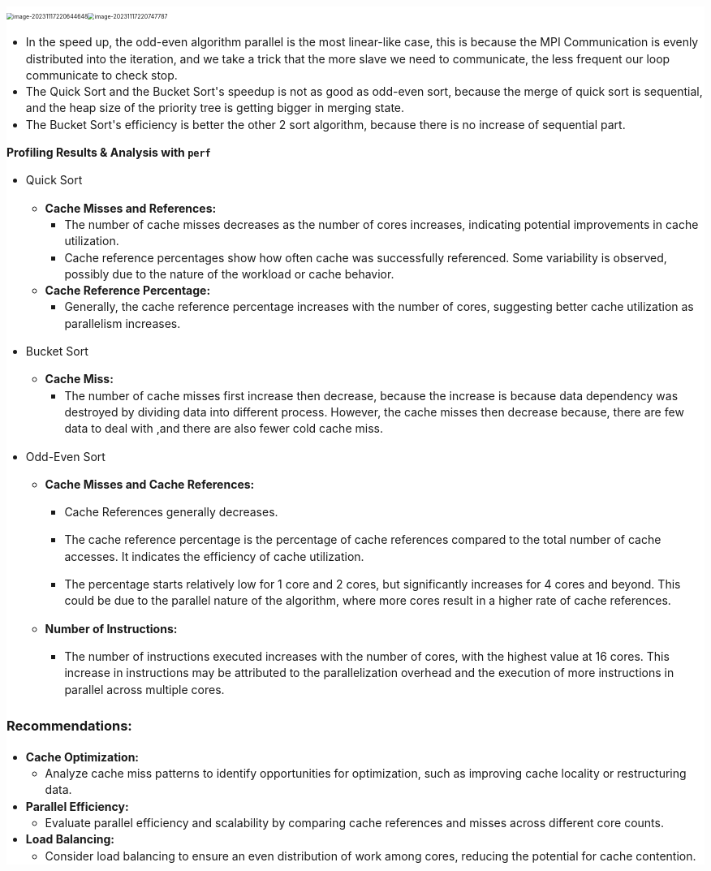 <img src=".\img\speedup" alt="image-20231117220644648" style="zoom:50%;" /><img src=".\img\efficency" alt="image-20231117220747787" style="zoom:50%;" />

- In the speed up, the odd-even algorithm parallel is the most linear-like case, this is because the MPI Communication is evenly distributed into the iteration, and we take a trick that the more slave we need to communicate, the less frequent our loop communicate to check stop. 
- The Quick Sort and the Bucket Sort's speedup is not as good as odd-even sort, because the merge of quick sort is sequential, and the heap size of the priority tree is getting bigger in merging state. 
- The Bucket Sort's efficiency is better the other 2 sort algorithm, because there is no increase of sequential part. 

**Profiling Results & Analysis with `perf`**

- Quick Sort
  - **Cache Misses and References:**
    - The number of cache misses decreases as the number of cores increases, indicating potential improvements in cache utilization.
    - Cache reference percentages show how often cache was successfully referenced. Some variability is observed, possibly due to the nature of the workload or cache behavior.
  - **Cache Reference Percentage:**
    - Generally, the cache reference percentage increases with the number of cores, suggesting better cache utilization as parallelism increases.

- Bucket Sort

  - **Cache Miss:**
    - The number of cache misses first increase then decrease, because the increase is because data dependency was destroyed by dividing data into different process. However, the cache misses then decrease because, there are few data to deal with ,and there are also fewer cold cache miss.

- Odd-Even Sort

  - **Cache Misses and Cache References:**

    - Cache References generally decreases. 

    - The cache reference percentage is the percentage of cache references compared to the total number of cache accesses. It indicates the efficiency of cache utilization.
    - The percentage starts relatively low for 1 core and 2 cores, but significantly increases for 4 cores and beyond. This could be due to the parallel nature of the algorithm, where more cores result in a higher rate of cache references.

  - **Number of Instructions:**

    - The number of instructions executed increases with the number of cores, with the highest value at 16 cores. This increase in instructions may be attributed to the parallelization overhead and the execution of more instructions in parallel across multiple cores.



### Recommendations:

- **Cache Optimization:**
  - Analyze cache miss patterns to identify opportunities for optimization, such as improving cache locality or restructuring data.
- **Parallel Efficiency:**
  - Evaluate parallel efficiency and scalability by comparing cache references and misses across different core counts.
- **Load Balancing:**
  - Consider load balancing to ensure an even distribution of work among cores, reducing the potential for cache contention.
